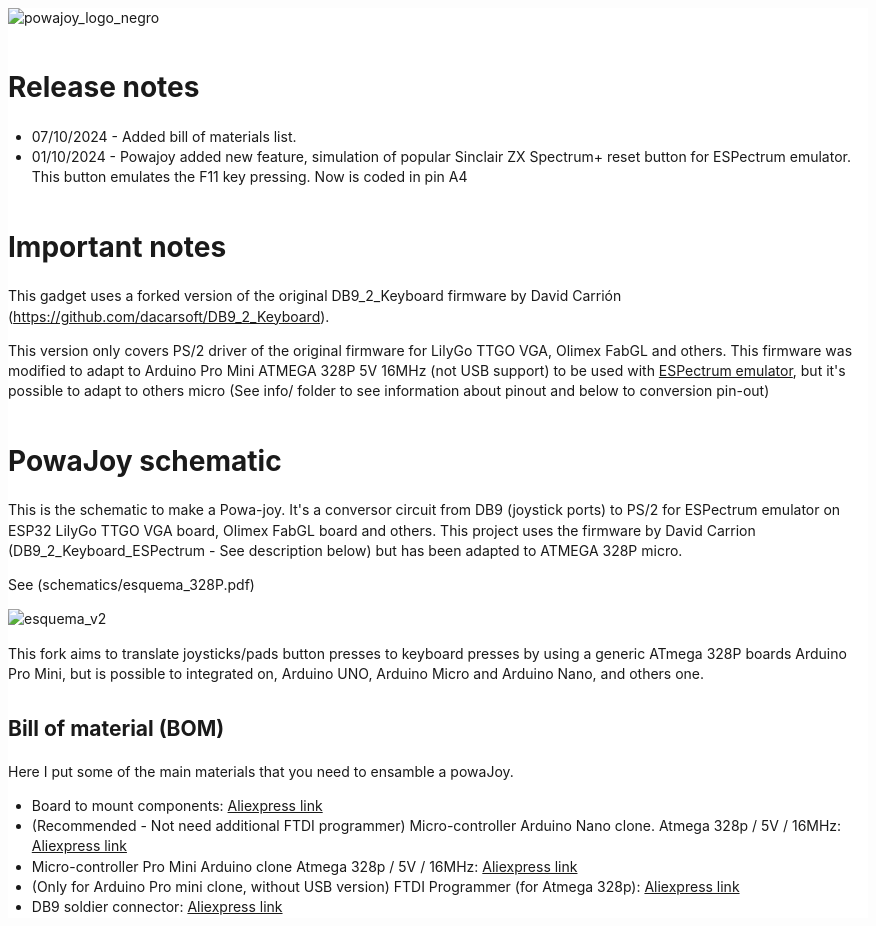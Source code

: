 ![powajoy_logo_negro](https://github.com/user-attachments/assets/b26f0fad-a094-4e2e-b594-0151bb460949)

# Release notes
- 07/10/2024 - Added bill of materials list.
- 01/10/2024 - Powajoy added new feature, simulation of popular Sinclair ZX Spectrum+ reset button for ESPectrum emulator. This button emulates the F11 key pressing. Now is coded in pin A4

# Important notes
This gadget uses a forked version of the original DB9_2_Keyboard firmware by David Carrión (https://github.com/dacarsoft/DB9_2_Keyboard). 

This version only covers PS/2 driver of the original firmware for LilyGo TTGO VGA, Olimex FabGL and others. This firmware was modified to adapt to Arduino Pro Mini ATMEGA 328P 5V 16MHz (not USB support) to be used with [ESPectrum emulator](https://zxespectrum.speccy.org/), but it's possible to adapt to others micro (See info/ folder to see information about pinout and below to conversion pin-out)

# PowaJoy schematic
This is the schematic to make a Powa-joy. It's a conversor circuit from DB9 (joystick ports) to PS/2 for ESPectrum emulator on ESP32 LilyGo TTGO VGA board, Olimex FabGL board and others. This project uses the firmware by David Carrion (DB9_2_Keyboard_ESPectrum - See description below) but has been adapted to ATMEGA 328P micro.

See (schematics/esquema_328P.pdf)

![esquema_v2](https://github.com/user-attachments/assets/c5e52a8b-b3bf-471a-be71-1101354ec2ce)


This fork aims to translate joysticks/pads button presses to keyboard presses by using a generic ATmega 328P boards Arduino Pro Mini, but is possible to integrated on, Arduino UNO, Arduino Micro and Arduino Nano, and others one.

## Bill of material (BOM)
Here I put some of the main materials that you need to ensamble a powaJoy.

- Board to mount components: [Aliexpress link](https://es.aliexpress.com/item/32947192552.html?spm=a2g0o.order_list.order_list_main.30.7005194dVDcJUr&gatewayAdapt=glo2esp)
- (Recommended - Not need additional FTDI programmer) Micro-controller Arduino Nano clone. Atmega 328p / 5V / 16MHz: [Aliexpress link](https://es.aliexpress.com/item/4000579100527.html?spm=a2g0o.productlist.main.1.25476sp76sp7je&algo_pvid=6275446d-838e-47d8-a701-20f8a7e7c594&algo_exp_id=6275446d-838e-47d8-a701-20f8a7e7c594-0&pdp_npi=4%40dis%21EUR%213.17%213.17%21%21%213.40%213.40%21%40210390c217283789344478395e1e2d%2112000038023910082%21sea%21ES%21140664060%21X&curPageLogUid=RTGHRwKnA63Y&utparam-url=scene%3Asearch%7Cquery_from%3A)
- Micro-controller Pro Mini Arduino clone Atmega 328p / 5V / 16MHz: [Aliexpress link](https://es.aliexpress.com/item/1005007038272384.html?spm=a2g0o.productlist.main.1.320ahCyKhCyKyW&algo_pvid=003f8394-f396-439e-a2bf-6809a0b090f6&algo_exp_id=003f8394-f396-439e-a2bf-6809a0b090f6-0&pdp_npi=4%40dis%21EUR%214.85%212.09%21%21%2136.83%2115.84%21%402103835e17282555302733990ed667%2112000039179666049%21sea%21ES%21140664060%21X&curPageLogUid=ReXLLefMiLig&utparam-url=scene%3Asearch%7Cquery_from%3A)
- (Only for Arduino Pro mini clone, without USB version) FTDI Programmer (for Atmega 328p): [Aliexpress link](https://es.aliexpress.com/item/1005004496027208.html?spm=a2g0o.productlist.main.1.6f40abb8joER2Q&algo_pvid=1165162a-cf88-4ff2-883c-6b47831655c7&algo_exp_id=1165162a-cf88-4ff2-883c-6b47831655c7-0&pdp_npi=4%40dis%21EUR%212.63%212.63%21%21%212.83%212.83%21%402103917f17282558018317612edc53%2112000033220413809%21sea%21ES%21140664060%21X&curPageLogUid=slVzlI3YE5OL&utparam-url=scene%3Asearch%7Cquery_from%3A)
- DB9 soldier connector: [Aliexpress link](https://es.aliexpress.com/item/4000659356343.html?spm=a2g0o.order_list.order_list_main.55.7005194dVDcJUr&gatewayAdapt=glo2esp)